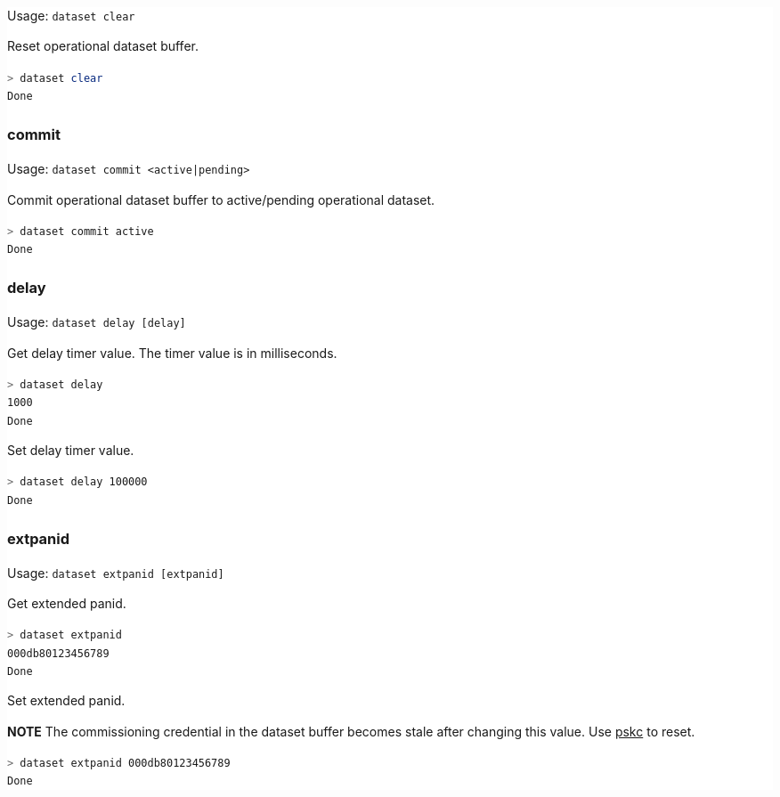 Usage: `dataset clear`

Reset operational dataset buffer.

```bash
> dataset clear
Done
```

### commit

Usage: `dataset commit <active|pending>`

Commit operational dataset buffer to active/pending operational dataset.

```bash
> dataset commit active
Done
```

### delay

Usage: `dataset delay [delay]`

Get delay timer value. The timer value is in milliseconds.

```bash
> dataset delay
1000
Done
```

Set delay timer value.

```bash
> dataset delay 100000
Done
```

### extpanid

Usage: `dataset extpanid [extpanid]`

Get extended panid.

```bash
> dataset extpanid
000db80123456789
Done
```

Set extended panid.

**NOTE** The commissioning credential in the dataset buffer becomes stale after changing this value. Use [pskc](#pskc) to reset.

```bash
> dataset extpanid 000db80123456789
Done
```
